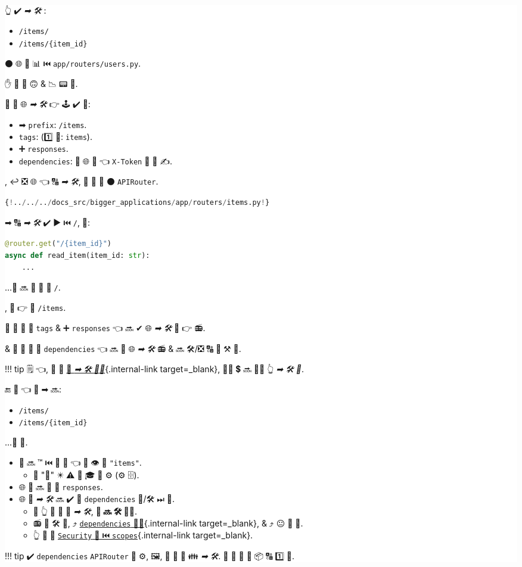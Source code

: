 👆 ✔️ *➡ 🛠️* :

* `/items/`
* `/items/{item_id}`

⚫️ 🌐 🎏 📊 ⏮️ `app/routers/users.py`.

✋️ 👥 💚 🙃 &amp; 📉 📟 🍖.

👥 💭 🌐 *➡ 🛠️* 👉 🕹 ✔️ 🎏:

* ➡ `prefix`: `/items`.
* `tags`: (1️⃣ 🔖: `items`).
* ➕ `responses`.
* `dependencies`: 👫 🌐 💪 👈 `X-Token` 🔗 👥 ✍.

, ↩️ ❎ 🌐 👈 🔠 *➡ 🛠️*, 👥 💪 🚮 ⚫️ `APIRouter`.

```Python hl_lines="5-10  16  21"
{!../../../docs_src/bigger_applications/app/routers/items.py!}
```

➡ 🔠 *➡ 🛠️* ✔️ ▶️ ⏮️ `/`, 💖:

```Python hl_lines="1"
@router.get("/{item_id}")
async def read_item(item_id: str):
    ...
```

...🔡 🔜 🚫 🔌 🏁 `/`.

, 🔡 👉 💼 `/items`.

👥 💪 🚮 📇 `tags` &amp; ➕ `responses` 👈 🔜 ✔ 🌐 *➡ 🛠️* 🔌 👉 📻.

&amp; 👥 💪 🚮 📇 `dependencies` 👈 🔜 🚮 🌐 *➡ 🛠️* 📻 &amp; 🔜 🛠️/❎ 🔠 📨 ⚒ 👫.

!!! tip
    🗒 👈, 🌅 💖 [🔗 *➡ 🛠️ 👨‍🎨*](dependencies/dependencies-in-path-operation-decorators.md){.internal-link target=_blank}, 🙅‍♂ 💲 🔜 🚶‍♀️ 👆 *➡ 🛠️ 🔢*.

🔚 🏁 👈 🏬 ➡ 🔜:

* `/items/`
* `/items/{item_id}`

...👥 🎯.

* 👫 🔜 ™ ⏮️ 📇 🔖 👈 🔌 👁 🎻 `"items"`.
    * 👫 "🔖" ✴️ ⚠ 🏧 🎓 🧾 ⚙️ (⚙️ 🗄).
* 🌐 👫 🔜 🔌 🔁 `responses`.
* 🌐 👫 *➡ 🛠️* 🔜 ✔️ 📇 `dependencies` 🔬/🛠️ ⏭ 👫.
    * 🚥 👆 📣 🔗 🎯 *➡ 🛠️*, **👫 🔜 🛠️ 💁‍♂️**.
    * 📻 🔗 🛠️ 🥇, ⤴️ [`dependencies` 👨‍🎨](dependencies/dependencies-in-path-operation-decorators.md){.internal-link target=_blank}, &amp; ⤴️ 😐 🔢 🔗.
    * 👆 💪 🚮 [`Security` 🔗 ⏮️ `scopes`](../advanced/security/oauth2-scopes.md){.internal-link target=_blank}.

!!! tip
    ✔️ `dependencies` `APIRouter` 💪 ⚙️, 🖼, 🚚 🤝 🎂 👪 *➡ 🛠️*. 🚥 🔗 🚫 🚮 📦 🔠 1️⃣ 👫.
